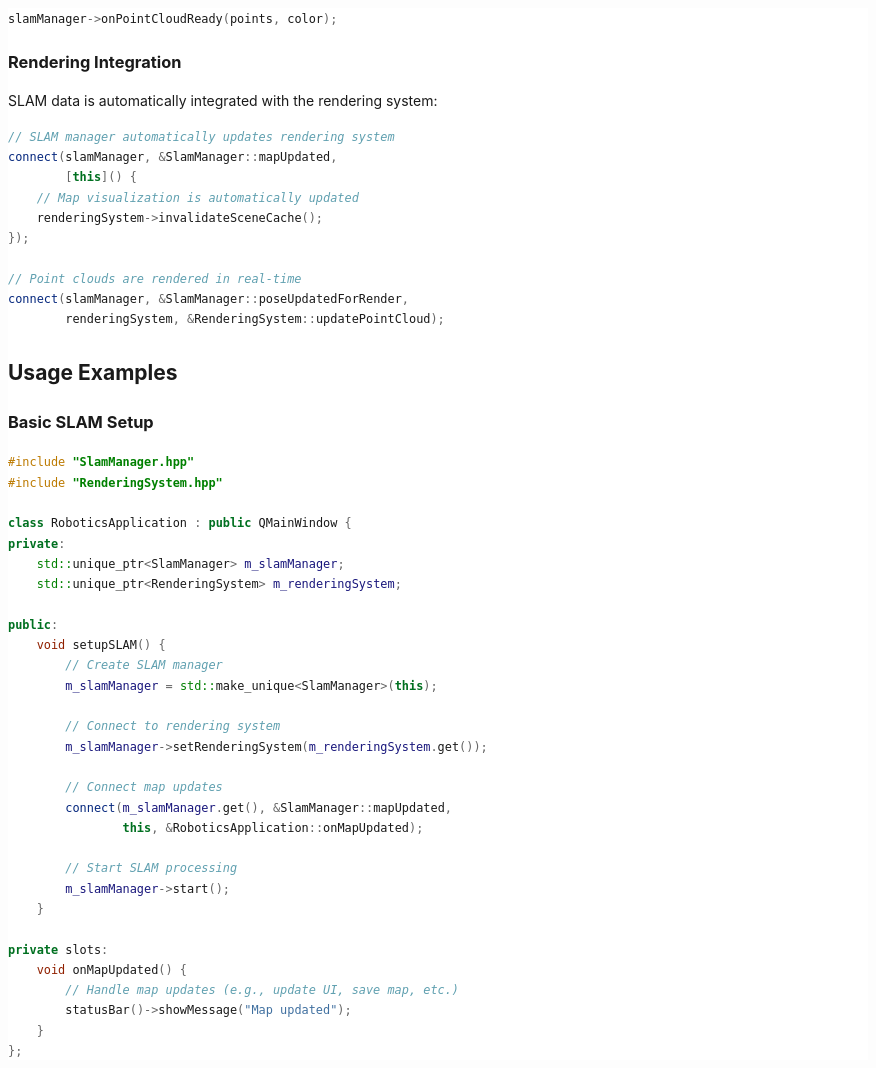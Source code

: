```cpp
slamManager->onPointCloudReady(points, color);
```

### Rendering Integration

SLAM data is automatically integrated with the rendering system:

```cpp
// SLAM manager automatically updates rendering system
connect(slamManager, &SlamManager::mapUpdated,
        [this]() {
    // Map visualization is automatically updated
    renderingSystem->invalidateSceneCache();
});

// Point clouds are rendered in real-time
connect(slamManager, &SlamManager::poseUpdatedForRender,
        renderingSystem, &RenderingSystem::updatePointCloud);
```

## Usage Examples

### Basic SLAM Setup

```cpp
#include "SlamManager.hpp"
#include "RenderingSystem.hpp"

class RoboticsApplication : public QMainWindow {
private:
    std::unique_ptr<SlamManager> m_slamManager;
    std::unique_ptr<RenderingSystem> m_renderingSystem;

public:
    void setupSLAM() {
        // Create SLAM manager
        m_slamManager = std::make_unique<SlamManager>(this);
        
        // Connect to rendering system
        m_slamManager->setRenderingSystem(m_renderingSystem.get());
        
        // Connect map updates
        connect(m_slamManager.get(), &SlamManager::mapUpdated,
                this, &RoboticsApplication::onMapUpdated);
        
        // Start SLAM processing
        m_slamManager->start();
    }
    
private slots:
    void onMapUpdated() {
        // Handle map updates (e.g., update UI, save map, etc.)
        statusBar()->showMessage("Map updated");
    }
};
```
